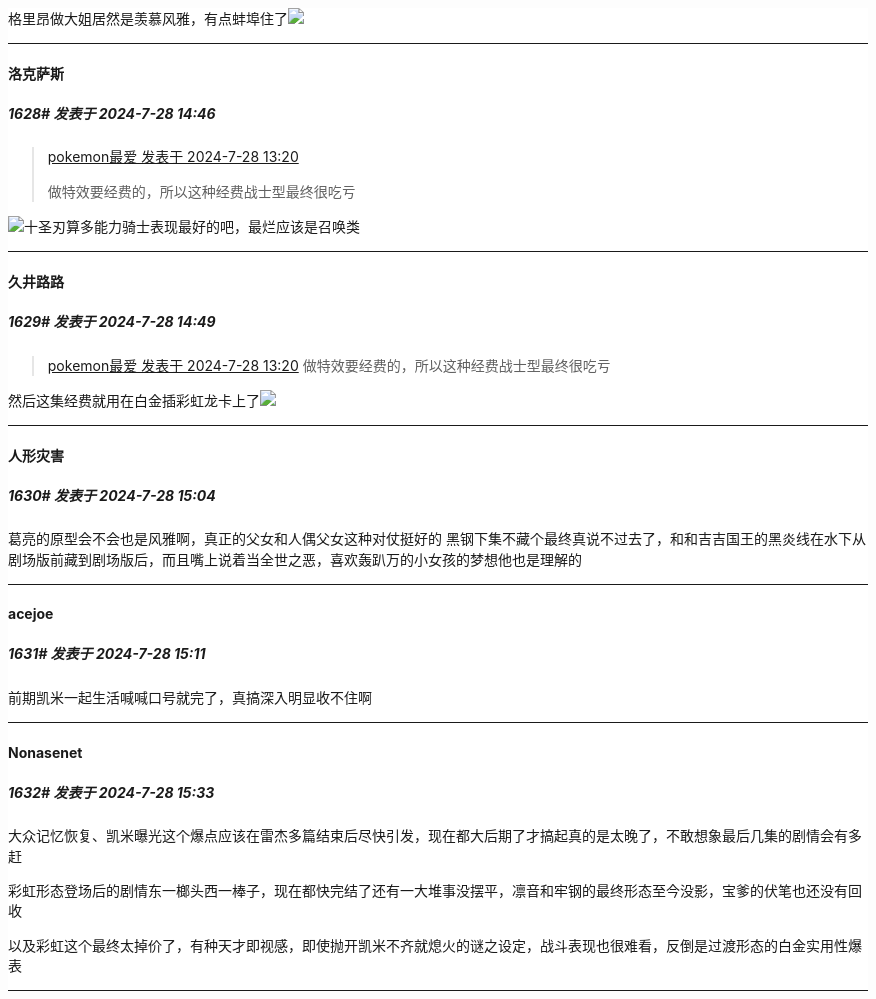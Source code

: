 格里昂做大姐居然是羡慕风雅，有点蚌埠住了<img src="https://static.saraba1st.com/image/smiley/face2017/068.png" referrerpolicy="no-referrer">


*****

####  洛克萨斯  
##### 1628#       发表于 2024-7-28 14:46

<blockquote><a href="httphttps://bbs.saraba1st.com/2b/forum.php?mod=redirect&amp;goto=findpost&amp;pid=65722355&amp;ptid=2135441" target="_blank">pokemon最爱 发表于 2024-7-28 13:20</a>

做特效要经费的，所以这种经费战士型最终很吃亏</blockquote>
<img src="https://static.saraba1st.com/image/smiley/face2017/067.png" referrerpolicy="no-referrer">十圣刃算多能力骑士表现最好的吧，最烂应该是召唤类

*****

####  久井路路  
##### 1629#       发表于 2024-7-28 14:49

<blockquote><a href="httphttps://bbs.saraba1st.com/2b/forum.php?mod=redirect&amp;goto=findpost&amp;pid=65722355&amp;ptid=2135441" target="_blank">pokemon最爱 发表于 2024-7-28 13:20</a>
做特效要经费的，所以这种经费战士型最终很吃亏</blockquote>
然后这集经费就用在白金插彩虹龙卡上了<img src="https://static.saraba1st.com/image/smiley/face2017/067.png" referrerpolicy="no-referrer">


*****

####  人形灾害  
##### 1630#       发表于 2024-7-28 15:04

葛亮的原型会不会也是风雅啊，真正的父女和人偶父女这种对仗挺好的
黑钢下集不藏个最终真说不过去了，和和吉吉国王的黑炎线在水下从剧场版前藏到剧场版后，而且嘴上说着当全世之恶，喜欢轰趴万的小女孩的梦想他也是理解的


*****

####  acejoe  
##### 1631#       发表于 2024-7-28 15:11

前期凯米一起生活喊喊口号就完了，真搞深入明显收不住啊


*****

####  Nonasenet  
##### 1632#       发表于 2024-7-28 15:33

大众记忆恢复、凯米曝光这个爆点应该在雷杰多篇结束后尽快引发，现在都大后期了才搞起真的是太晚了，不敢想象最后几集的剧情会有多赶

彩虹形态登场后的剧情东一榔头西一棒子，现在都快完结了还有一大堆事没摆平，凛音和牢钢的最终形态至今没影，宝爹的伏笔也还没有回收

以及彩虹这个最终太掉价了，有种天才即视感，即使抛开凯米不齐就熄火的谜之设定，战斗表现也很难看，反倒是过渡形态的白金实用性爆表


*****
